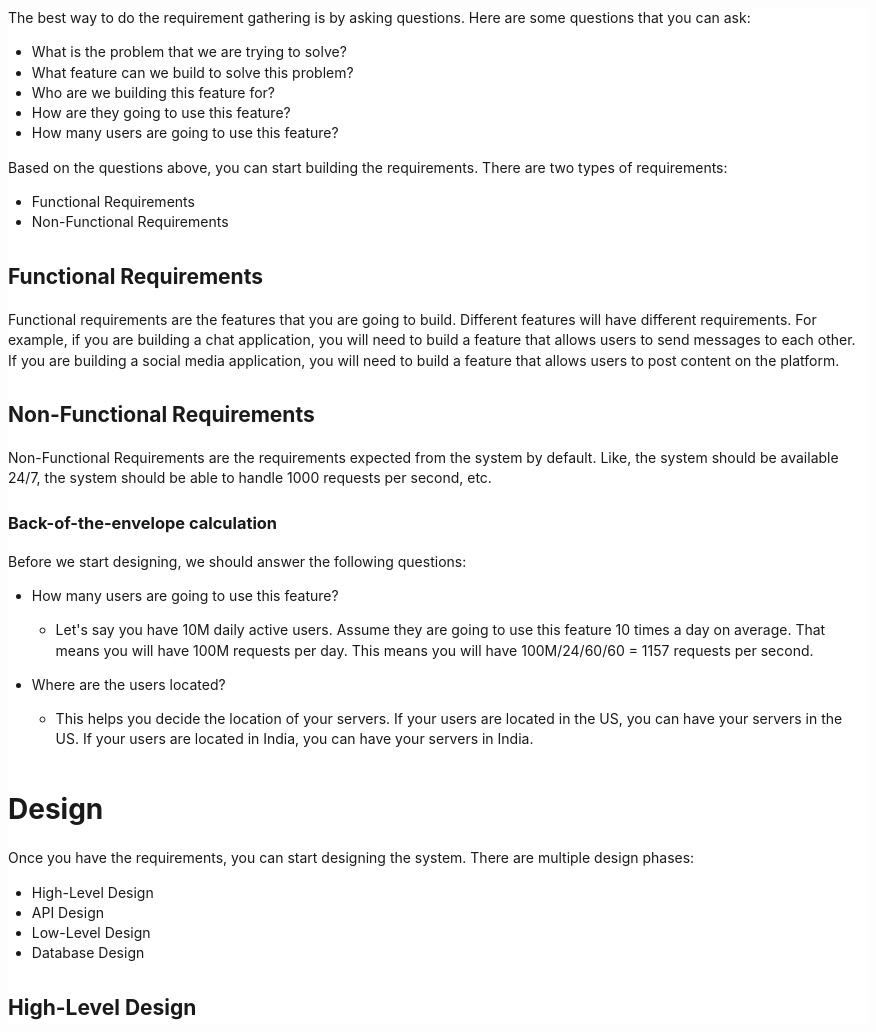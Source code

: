 The best way to do the requirement gathering is by asking questions. Here are some questions that you can ask:

- What is the problem that we are trying to solve?
- What feature can we build to solve this problem?
- Who are we building this feature for?
- How are they going to use this feature?  
- How many users are going to use this feature?

Based on the questions above, you can start building the requirements. There are two types of requirements:

- Functional Requirements
- Non-Functional Requirements

## Functional Requirements

Functional requirements are the features that you are going to build. Different features will have different requirements. For example, if you are building a chat application, you will need to build a feature that allows users to send messages to each other. If you are building a social media application, you will need to build a feature that allows users to post content on the platform.

## Non-Functional Requirements

Non-Functional Requirements are the requirements expected from the system by default. Like, the system should be available 24/7, the system should be able to handle 1000 requests per second, etc.


### Back-of-the-envelope calculation

Before we start designing, we should answer the following questions:

- How many users are going to use this feature?
    - Let's say you have 10M daily active users. Assume they are going to use this feature 10 times a day on average. That means you will have 100M requests per day. This means you will have 100M/24/60/60 = 1157 requests per second. 

- Where are the users located?
    - This helps you decide the location of your servers. If your users are located in the US, you can have your servers in the US. If your users are located in India, you can have your servers in India.


# Design

Once you have the requirements, you can start designing the system. There are multiple design phases:

- High-Level Design
- API Design
- Low-Level Design
- Database Design

## High-Level Design
